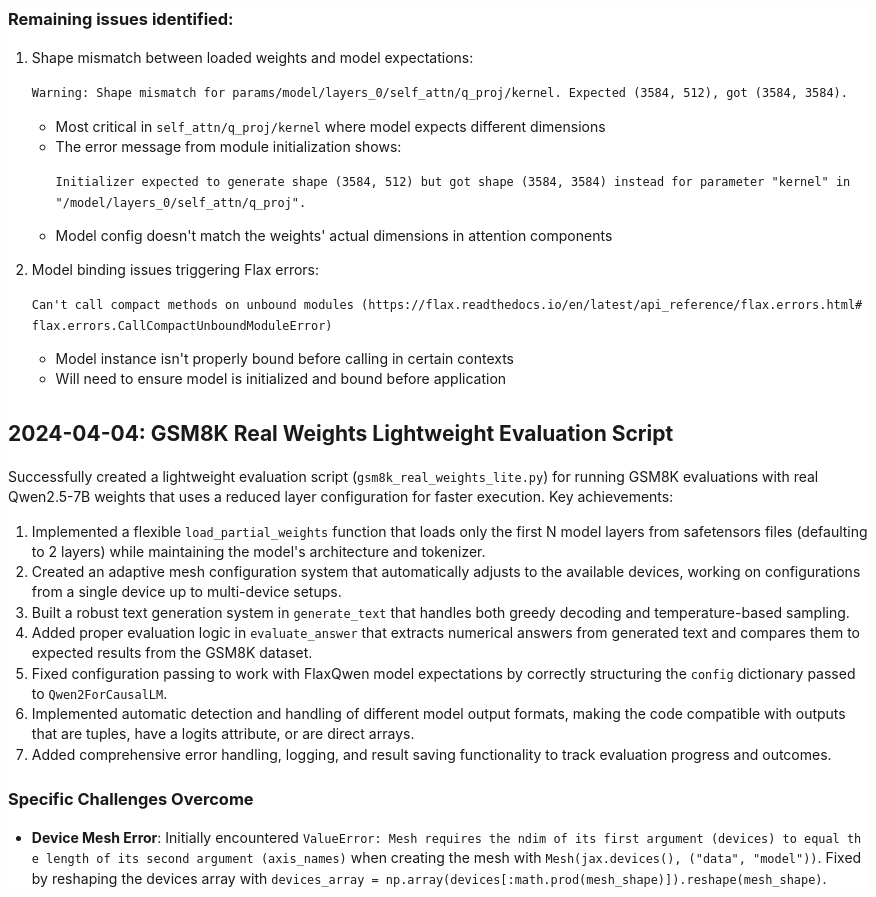 ### Remaining issues identified:
1. Shape mismatch between loaded weights and model expectations:
   ```
   Warning: Shape mismatch for params/model/layers_0/self_attn/q_proj/kernel. Expected (3584, 512), got (3584, 3584).
   ```
   - Most critical in `self_attn/q_proj/kernel` where model expects different dimensions
   - The error message from module initialization shows:
     ```
     Initializer expected to generate shape (3584, 512) but got shape (3584, 3584) instead for parameter "kernel" in "/model/layers_0/self_attn/q_proj".
     ```
   - Model config doesn't match the weights' actual dimensions in attention components

2. Model binding issues triggering Flax errors:
   ```
   Can't call compact methods on unbound modules (https://flax.readthedocs.io/en/latest/api_reference/flax.errors.html#flax.errors.CallCompactUnboundModuleError)
   ```
   - Model instance isn't properly bound before calling in certain contexts
   - Will need to ensure model is initialized and bound before application

## 2024-04-04: GSM8K Real Weights Lightweight Evaluation Script

Successfully created a lightweight evaluation script (`gsm8k_real_weights_lite.py`) for running GSM8K evaluations with real Qwen2.5-7B weights that uses a reduced layer configuration for faster execution. Key achievements:

1. Implemented a flexible `load_partial_weights` function that loads only the first N model layers from safetensors files (defaulting to 2 layers) while maintaining the model's architecture and tokenizer.
2. Created an adaptive mesh configuration system that automatically adjusts to the available devices, working on configurations from a single device up to multi-device setups.
3. Built a robust text generation system in `generate_text` that handles both greedy decoding and temperature-based sampling.
4. Added proper evaluation logic in `evaluate_answer` that extracts numerical answers from generated text and compares them to expected results from the GSM8K dataset.
5. Fixed configuration passing to work with FlaxQwen model expectations by correctly structuring the `config` dictionary passed to `Qwen2ForCausalLM`.
6. Implemented automatic detection and handling of different model output formats, making the code compatible with outputs that are tuples, have a logits attribute, or are direct arrays.
7. Added comprehensive error handling, logging, and result saving functionality to track evaluation progress and outcomes.

### Specific Challenges Overcome

* **Device Mesh Error**: Initially encountered `ValueError: Mesh requires the ndim of its first argument (devices) to equal the length of its second argument (axis_names)` when creating the mesh with `Mesh(jax.devices(), ("data", "model"))`. Fixed by reshaping the devices array with `devices_array = np.array(devices[:math.prod(mesh_shape)]).reshape(mesh_shape)`.

